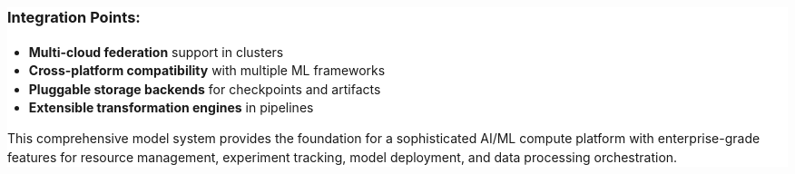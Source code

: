 ### Integration Points:
- **Multi-cloud federation** support in clusters
- **Cross-platform compatibility** with multiple ML frameworks
- **Pluggable storage backends** for checkpoints and artifacts
- **Extensible transformation engines** in pipelines

This comprehensive model system provides the foundation for a sophisticated AI/ML compute platform with enterprise-grade features for resource management, experiment tracking, model deployment, and data processing orchestration. 